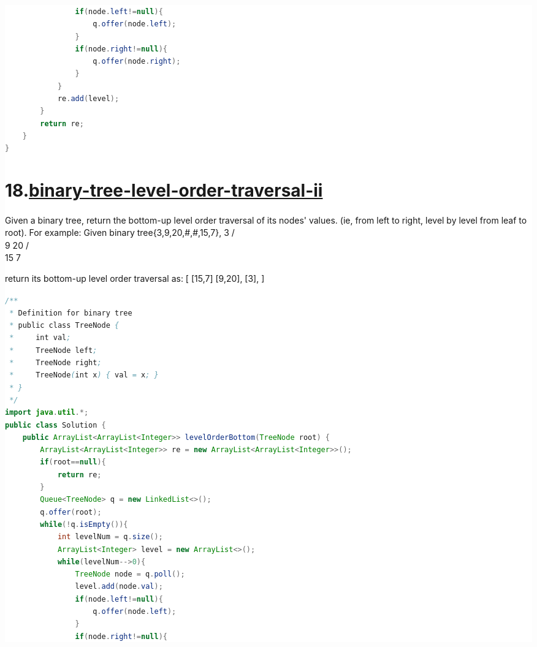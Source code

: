 ```java
                if(node.left!=null){
                    q.offer(node.left);
                }
                if(node.right!=null){
                    q.offer(node.right);
                }
            }
            re.add(level);
        }
        return re;
    }
}
```
# 18.[binary-tree-level-order-traversal-ii](https://leetcode.com/problems/binary-tree-level-order-traversal-ii/description/)
Given a binary tree, return the bottom-up level order traversal of its nodes' values. (ie, from left to right, level by level from leaf to root).
For example:
Given binary tree{3,9,20,#,#,15,7},
    3
   / \
  9  20
    /  \
   15   7

return its bottom-up level order traversal as:
[
  [15,7]
  [9,20],
  [3],
]

```java
/**
 * Definition for binary tree
 * public class TreeNode {
 *     int val;
 *     TreeNode left;
 *     TreeNode right;
 *     TreeNode(int x) { val = x; }
 * }
 */
import java.util.*;
public class Solution {
    public ArrayList<ArrayList<Integer>> levelOrderBottom(TreeNode root) {
        ArrayList<ArrayList<Integer>> re = new ArrayList<ArrayList<Integer>>();
        if(root==null){
            return re;
        }
        Queue<TreeNode> q = new LinkedList<>();
        q.offer(root);
        while(!q.isEmpty()){
            int levelNum = q.size();
            ArrayList<Integer> level = new ArrayList<>();
            while(levelNum-->0){
                TreeNode node = q.poll();
                level.add(node.val);
                if(node.left!=null){
                    q.offer(node.left);
                }
                if(node.right!=null){
```